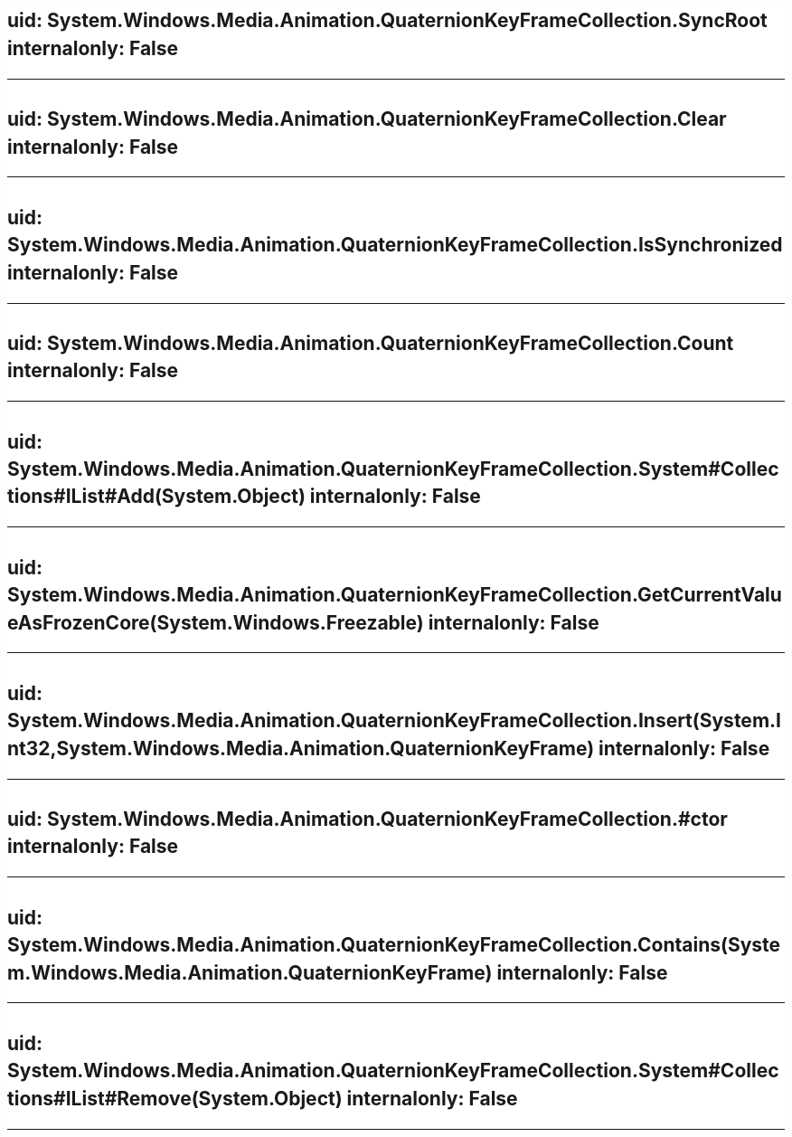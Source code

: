 uid: System.Windows.Media.Animation.QuaternionKeyFrameCollection.SyncRoot
internalonly: False
---

---
uid: System.Windows.Media.Animation.QuaternionKeyFrameCollection.Clear
internalonly: False
---

---
uid: System.Windows.Media.Animation.QuaternionKeyFrameCollection.IsSynchronized
internalonly: False
---

---
uid: System.Windows.Media.Animation.QuaternionKeyFrameCollection.Count
internalonly: False
---

---
uid: System.Windows.Media.Animation.QuaternionKeyFrameCollection.System#Collections#IList#Add(System.Object)
internalonly: False
---

---
uid: System.Windows.Media.Animation.QuaternionKeyFrameCollection.GetCurrentValueAsFrozenCore(System.Windows.Freezable)
internalonly: False
---

---
uid: System.Windows.Media.Animation.QuaternionKeyFrameCollection.Insert(System.Int32,System.Windows.Media.Animation.QuaternionKeyFrame)
internalonly: False
---

---
uid: System.Windows.Media.Animation.QuaternionKeyFrameCollection.#ctor
internalonly: False
---

---
uid: System.Windows.Media.Animation.QuaternionKeyFrameCollection.Contains(System.Windows.Media.Animation.QuaternionKeyFrame)
internalonly: False
---

---
uid: System.Windows.Media.Animation.QuaternionKeyFrameCollection.System#Collections#IList#Remove(System.Object)
internalonly: False
---

---